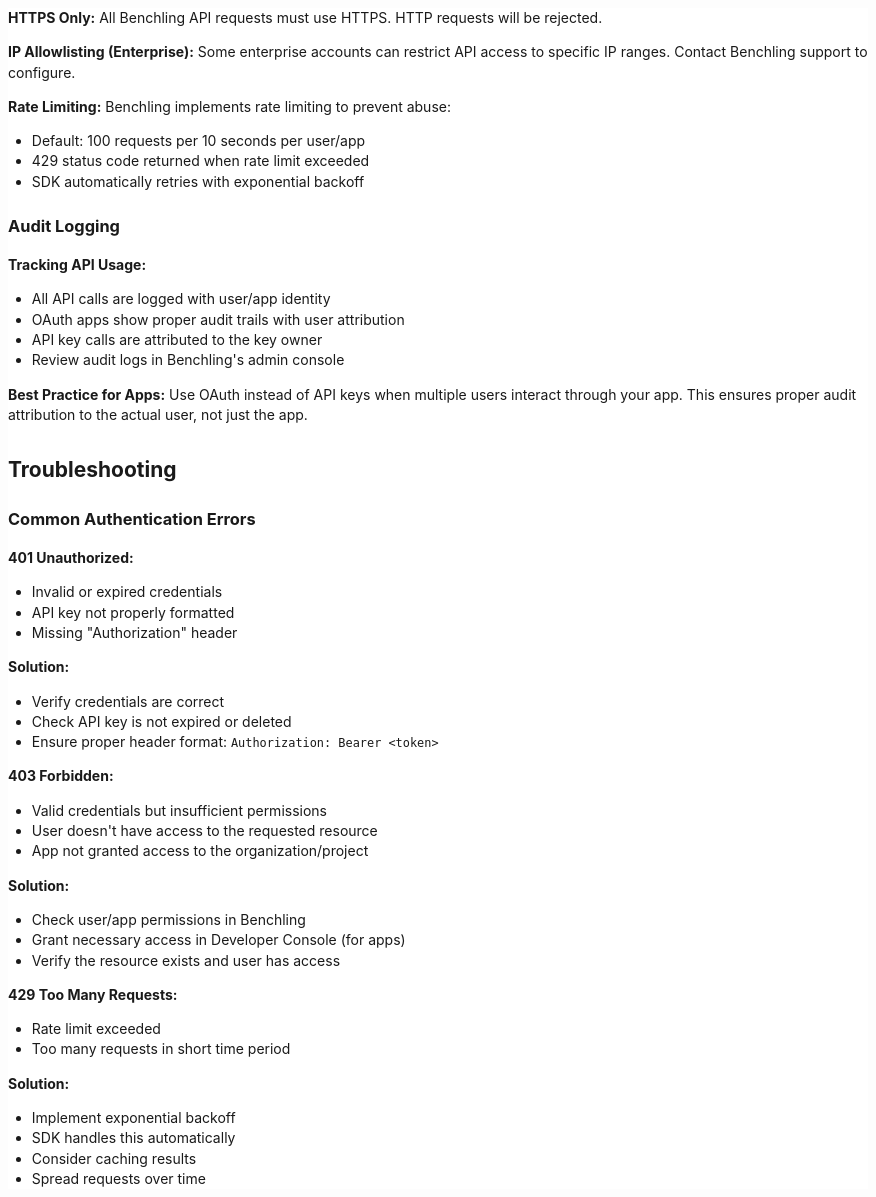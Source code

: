 **HTTPS Only:**
All Benchling API requests must use HTTPS. HTTP requests will be rejected.

**IP Allowlisting (Enterprise):**
Some enterprise accounts can restrict API access to specific IP ranges. Contact Benchling support to configure.

**Rate Limiting:**
Benchling implements rate limiting to prevent abuse:
- Default: 100 requests per 10 seconds per user/app
- 429 status code returned when rate limit exceeded
- SDK automatically retries with exponential backoff

### Audit Logging

**Tracking API Usage:**
- All API calls are logged with user/app identity
- OAuth apps show proper audit trails with user attribution
- API key calls are attributed to the key owner
- Review audit logs in Benchling's admin console

**Best Practice for Apps:**
Use OAuth instead of API keys when multiple users interact through your app. This ensures proper audit attribution to the actual user, not just the app.

## Troubleshooting

### Common Authentication Errors

**401 Unauthorized:**
- Invalid or expired credentials
- API key not properly formatted
- Missing "Authorization" header

**Solution:**
- Verify credentials are correct
- Check API key is not expired or deleted
- Ensure proper header format: `Authorization: Bearer <token>`

**403 Forbidden:**
- Valid credentials but insufficient permissions
- User doesn't have access to the requested resource
- App not granted access to the organization/project

**Solution:**
- Check user/app permissions in Benchling
- Grant necessary access in Developer Console (for apps)
- Verify the resource exists and user has access

**429 Too Many Requests:**
- Rate limit exceeded
- Too many requests in short time period

**Solution:**
- Implement exponential backoff
- SDK handles this automatically
- Consider caching results
- Spread requests over time
